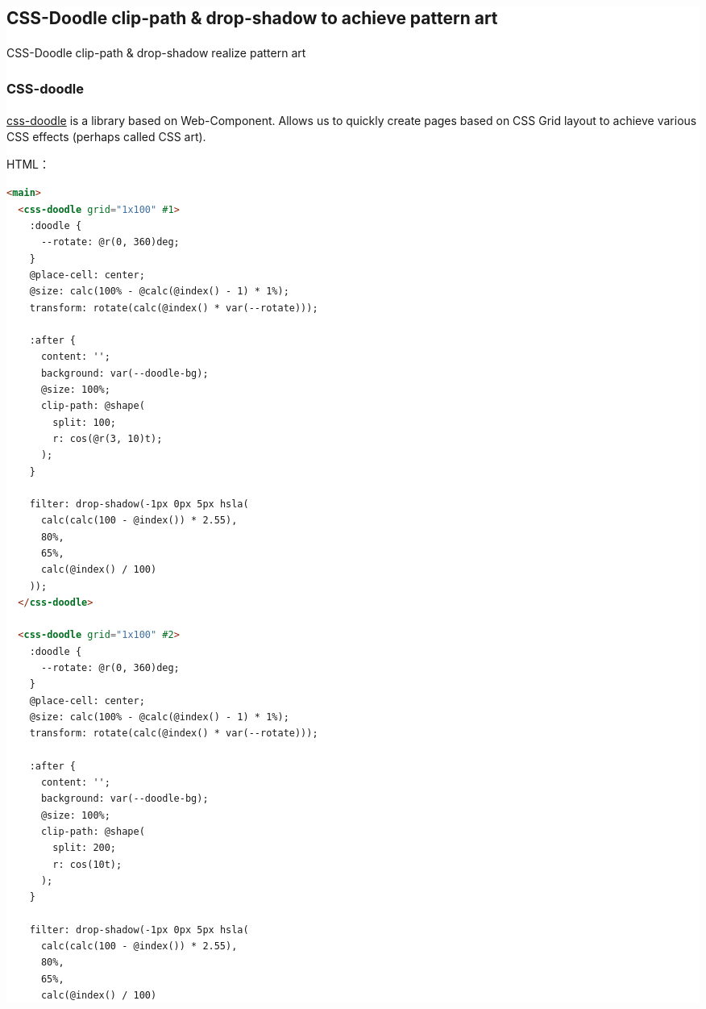 ## CSS-Doodle clip-path & drop-shadow to achieve pattern art

CSS-Doodle clip-path & drop-shadow realize pattern art

### CSS-doodle

[css-doodle](https://github.com/css-doodle/css-doodle) is a library based on Web-Component. Allows us to quickly create pages based on CSS Grid layout to achieve various CSS effects (perhaps called CSS art).

HTML：

```HTML
<main>
  <css-doodle grid="1x100" #1>
    :doodle {
      --rotate: @r(0, 360)deg;
    }
    @place-cell: center;
    @size: calc(100% - @calc(@index() - 1) * 1%);
    transform: rotate(calc(@index() * var(--rotate)));

    :after {
      content: '';
      background: var(--doodle-bg);
      @size: 100%;
      clip-path: @shape(
        split: 100;
        r: cos(@r(3, 10)t);
      );
    }

    filter: drop-shadow(-1px 0px 5px hsla(
      calc(calc(100 - @index()) * 2.55), 
      80%, 
      65%,
      calc(@index() / 100)
    ));
  </css-doodle>

  <css-doodle grid="1x100" #2>
    :doodle {
      --rotate: @r(0, 360)deg;
    }
    @place-cell: center;
    @size: calc(100% - @calc(@index() - 1) * 1%);
    transform: rotate(calc(@index() * var(--rotate)));

    :after {
      content: '';
      background: var(--doodle-bg);
      @size: 100%;
      clip-path: @shape(
        split: 200;
        r: cos(10t);
      );
    }

    filter: drop-shadow(-1px 0px 5px hsla(
      calc(calc(100 - @index()) * 2.55), 
      80%, 
      65%,
      calc(@index() / 100)
```
